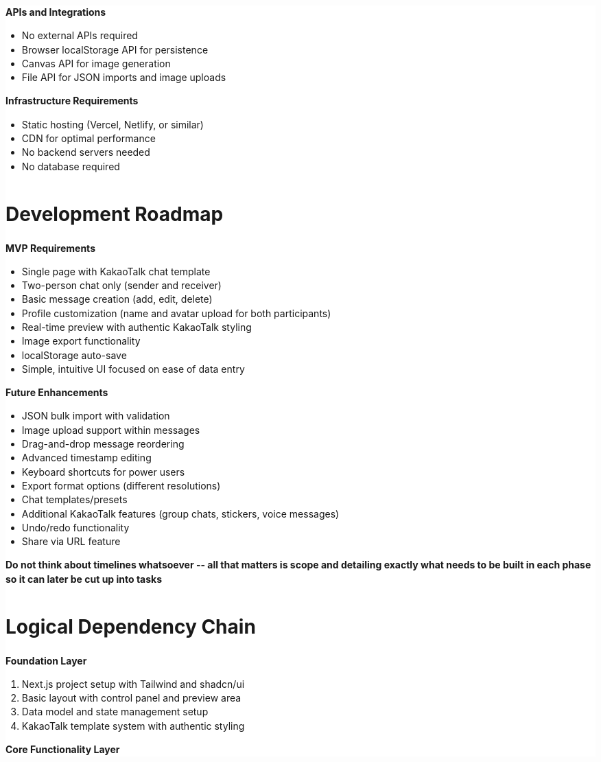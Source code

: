 **APIs and Integrations**

- No external APIs required
- Browser localStorage API for persistence
- Canvas API for image generation
- File API for JSON imports and image uploads

**Infrastructure Requirements**

- Static hosting (Vercel, Netlify, or similar)
- CDN for optimal performance
- No backend servers needed
- No database required

# Development Roadmap

**MVP Requirements**

- Single page with KakaoTalk chat template
- Two-person chat only (sender and receiver)
- Basic message creation (add, edit, delete)
- Profile customization (name and avatar upload for both participants)
- Real-time preview with authentic KakaoTalk styling
- Image export functionality
- localStorage auto-save
- Simple, intuitive UI focused on ease of data entry

**Future Enhancements**

- JSON bulk import with validation
- Image upload support within messages
- Drag-and-drop message reordering
- Advanced timestamp editing
- Keyboard shortcuts for power users
- Export format options (different resolutions)
- Chat templates/presets
- Additional KakaoTalk features (group chats, stickers, voice messages)
- Undo/redo functionality
- Share via URL feature

**Do not think about timelines whatsoever -- all that matters is scope and detailing exactly what needs to be built in each phase so it can later be cut up into tasks**

# Logical Dependency Chain

**Foundation Layer**

1. Next.js project setup with Tailwind and shadcn/ui
2. Basic layout with control panel and preview area
3. Data model and state management setup
4. KakaoTalk template system with authentic styling

**Core Functionality Layer**
